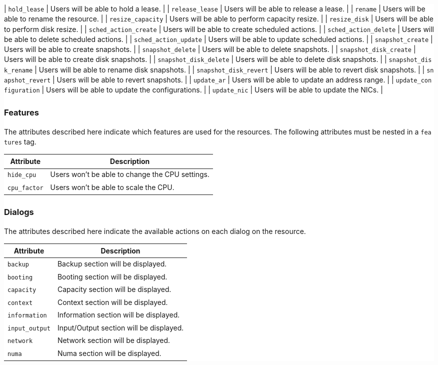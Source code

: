 | `hold_lease`           | Users will be able to hold a lease.                                   |
| `release_lease`        | Users will be able to release a lease.                                |
| `rename`               | Users will be able to rename the resource.                            |
| `resize_capacity`      | Users will be able to perform capacity resize.                        |
| `resize_disk`          | Users will be able to perform disk resize.                            |
| `sched_action_create`  | Users will be able to create scheduled actions.                       |
| `sched_action_delete`  | Users will be able to delete scheduled actions.                       |
| `sched_action_update`  | Users will be able to update scheduled actions.                       |
| `snapshot_create`      | Users will be able to create snapshots.                               |
| `snapshot_delete`      | Users will be able to delete snapshots.                               |
| `snapshot_disk_create` | Users will be able to create disk snapshots.                          |
| `snapshot_disk_delete` | Users will be able to delete disk snapshots.                          |
| `snapshot_disk_rename` | Users will be able to rename disk snapshots.                          |
| `snapshot_disk_revert` | Users will be able to revert disk snapshots.                          |
| `snapshot_revert`      | Users will be able to revert snapshots.                               |
| `update_ar`            | Users will be able to update an address range.                        |
| `update_configuration` | Users will be able to update the configurations.                      |
| `update_nic`           | Users will be able to update the NICs.                                |

### Features

The attributes described here indicate which features are used for the resources. The following attributes must be nested in a `features` tag.

| Attribute    | Description                                     |
| ------------ | ----------------------------------------------- |
| `hide_cpu`   | Users won’t be able to change the CPU settings. |
| `cpu_factor` | Users won’t be able to scale the CPU.           |

<a id="fireedge-sunstone-dialogs-customization"></a>

### Dialogs

The attributes described here indicate the available actions on each dialog on the resource.

| Attribute      | Description                                  |
| -------------- | -------------------------------------------- |
| `backup`       | Backup section will be displayed.            |
| `booting`      | Booting section will be displayed.           |
| `capacity`     | Capacity section will be displayed.          |
| `context`      | Context section will be displayed.           |
| `information`  | Information section will be displayed.       |
| `input_output` | Input/Output section will be displayed.      |
| `network`      | Network section will be displayed.           |
| `numa`         | Numa section will be displayed.              |